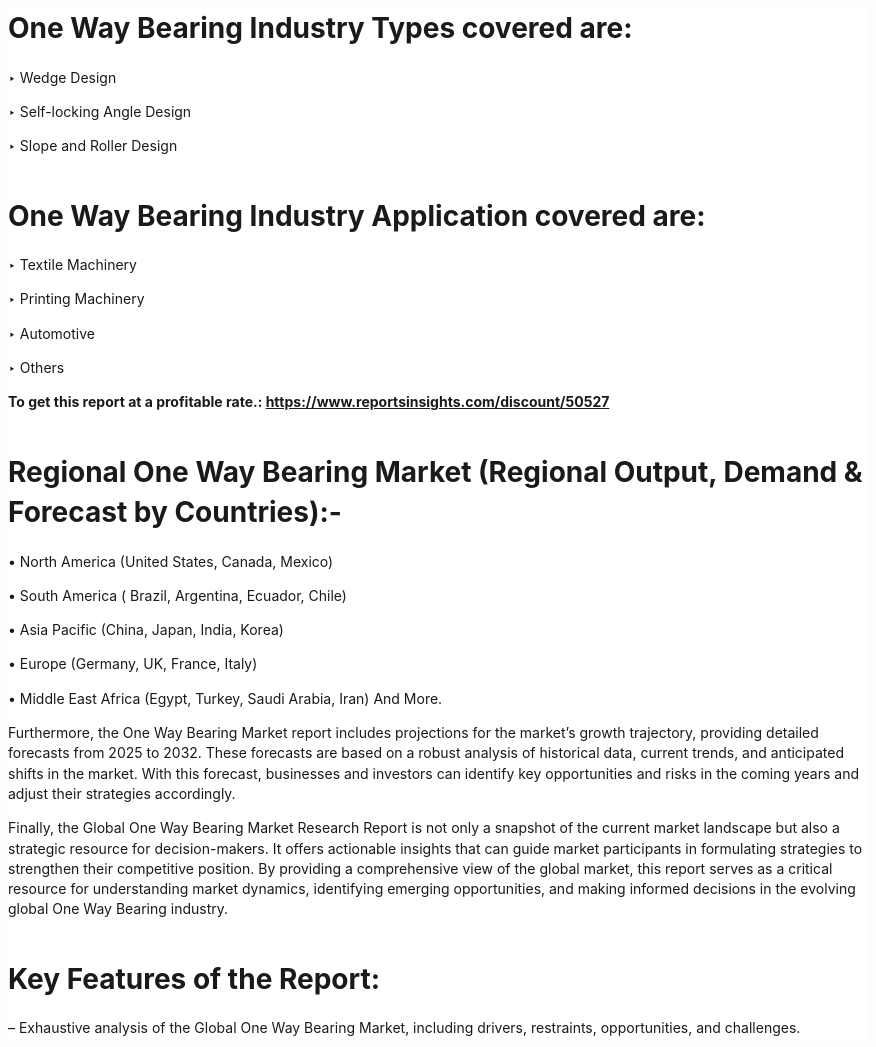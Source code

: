 # <strong>One Way Bearing Industry Types covered are:</strong>

‣ Wedge Design

‣ Self-locking Angle Design

‣ Slope and Roller Design

# <strong>One Way Bearing Industry Application covered are:</strong>

‣ Textile Machinery

‣ Printing Machinery

‣ Automotive

‣ Others

<strong>To get this report at a profitable rate.: <a href=https://www.reportsinsights.com/discount/50527>https://www.reportsinsights.com/discount/50527</a></strong>

# <strong>Regional One Way Bearing Market (Regional Output, Demand &amp; Forecast by Countries):-</strong>

• North America (United States, Canada, Mexico)

• South America ( Brazil, Argentina, Ecuador, Chile)

• Asia Pacific (China, Japan, India, Korea)

• Europe (Germany, UK, France, Italy)

• Middle East Africa (Egypt, Turkey, Saudi Arabia, Iran) And More.

Furthermore, the One Way Bearing Market report includes projections for the market’s growth trajectory, providing detailed forecasts from 2025 to 2032. These forecasts are based on a robust analysis of historical data, current trends, and anticipated shifts in the market. With this forecast, businesses and investors can identify key opportunities and risks in the coming years and adjust their strategies accordingly.

Finally, the Global One Way Bearing Market Research Report is not only a snapshot of the current market landscape but also a strategic resource for decision-makers. It offers actionable insights that can guide market participants in formulating strategies to strengthen their competitive position. By providing a comprehensive view of the global market, this report serves as a critical resource for understanding market dynamics, identifying emerging opportunities, and making informed decisions in the evolving global One Way Bearing industry.

# <strong>Key Features of the Report:</strong>

– Exhaustive analysis of the Global One Way Bearing Market, including drivers, restraints, opportunities, and challenges.
